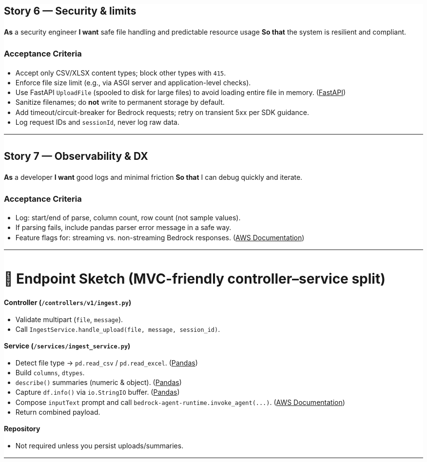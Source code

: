 ## Story 6 — Security & limits

**As** a security engineer
**I want** safe file handling and predictable resource usage
**So that** the system is resilient and compliant.

### Acceptance Criteria

* Accept only CSV/XLSX content types; block other types with `415`.
* Enforce file size limit (e.g., via ASGI server and application-level checks).
* Use FastAPI `UploadFile` (spooled to disk for large files) to avoid loading entire file in memory. ([FastAPI][2])
* Sanitize filenames; do **not** write to permanent storage by default.
* Add timeout/circuit-breaker for Bedrock requests; retry on transient 5xx per SDK guidance.
* Log request IDs and `sessionId`, never log raw data.

---

## Story 7 — Observability & DX

**As** a developer
**I want** good logs and minimal friction
**So that** I can debug quickly and iterate.

### Acceptance Criteria

* Log: start/end of parse, column count, row count (not sample values).
* If parsing fails, include pandas parser error message in a safe way.
* Feature flags for: streaming vs. non-streaming Bedrock responses. ([AWS Documentation][7])

---

# 🔌 Endpoint Sketch (MVC-friendly controller–service split)

**Controller (`/controllers/v1/ingest.py`)**

* Validate multipart (`file`, `message`).
* Call `IngestService.handle_upload(file, message, session_id)`.

**Service (`/services/ingest_service.py`)**

* Detect file type → `pd.read_csv` / `pd.read_excel`. ([Pandas][3])
* Build `columns`, `dtypes`.
* `describe()` summaries (numeric & object). ([Pandas][4])
* Capture `df.info()` via `io.StringIO` buffer. ([Pandas][5])
* Compose `inputText` prompt and call `bedrock-agent-runtime.invoke_agent(...)`. ([AWS Documentation][1])
* Return combined payload.

**Repository**

* Not required unless you persist uploads/summaries.

---

[1]: https://docs.aws.amazon.com/bedrock/latest/APIReference/API_agent-runtime_InvokeAgent.html "InvokeAgent - Amazon Bedrock"
[2]: https://fastapi.tiangolo.com/tutorial/request-files/?utm_source=chatgpt.com "Request Files"
[3]: https://pandas.pydata.org/docs/reference/api/pandas.read_csv.html?utm_source=chatgpt.com "pandas.read_csv — pandas 2.3.3 documentation - PyData |"
[4]: https://pandas.pydata.org/docs/reference/api/pandas.DataFrame.describe.html?utm_source=chatgpt.com "pandas.DataFrame.describe — pandas 2.3.3 documentation"
[5]: https://pandas.pydata.org/pandas-docs/stable/reference/api/pandas.DataFrame.info.html?utm_source=chatgpt.com "pandas.DataFrame.info — pandas 2.3.3 documentation"
[6]: https://boto3.amazonaws.com/v1/documentation/api/latest/reference/services/bedrock-agent-runtime/client/invoke_agent.html?utm_source=chatgpt.com "invoke_agent - Boto3 1.40.55 documentation - AWS"
[7]: https://docs.aws.amazon.com/bedrock/latest/userguide/agents-invoke-agent.html?utm_source=chatgpt.com "Invoke an agent from your application - Amazon Bedrock"
[8]: https://pandas.pydata.org/docs/reference/api/pandas.read_excel.html?utm_source=chatgpt.com "pandas.read_excel — pandas 2.3.3 documentation - PyData |"